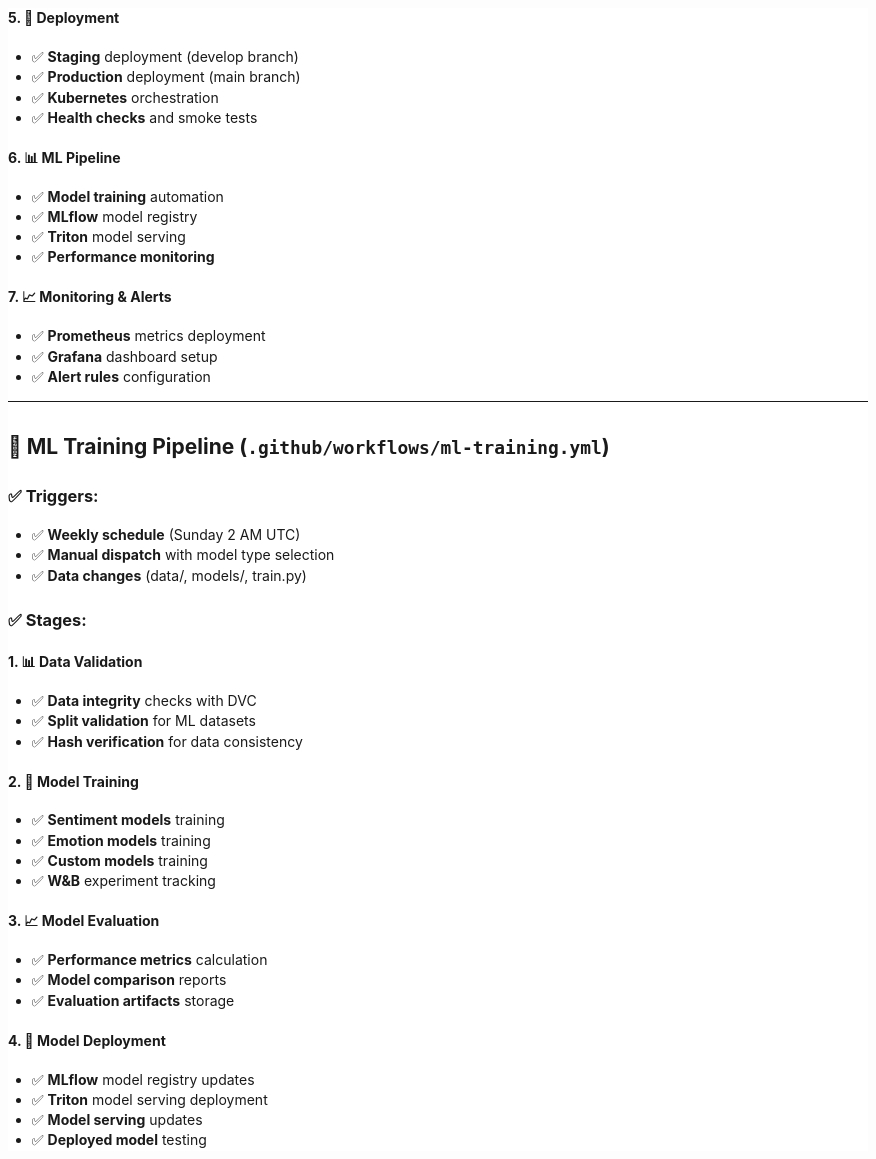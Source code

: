#### **5. 🚀 Deployment**
- ✅ **Staging** deployment (develop branch)
- ✅ **Production** deployment (main branch)
- ✅ **Kubernetes** orchestration
- ✅ **Health checks** and smoke tests

#### **6. 📊 ML Pipeline**
- ✅ **Model training** automation
- ✅ **MLflow** model registry
- ✅ **Triton** model serving
- ✅ **Performance monitoring**

#### **7. 📈 Monitoring & Alerts**
- ✅ **Prometheus** metrics deployment
- ✅ **Grafana** dashboard setup
- ✅ **Alert rules** configuration

---

## 🤖 **ML Training Pipeline** (`.github/workflows/ml-training.yml`)

### **✅ Triggers:**
- ✅ **Weekly schedule** (Sunday 2 AM UTC)
- ✅ **Manual dispatch** with model type selection
- ✅ **Data changes** (data/, models/, train.py)

### **✅ Stages:**

#### **1. 📊 Data Validation**
- ✅ **Data integrity** checks with DVC
- ✅ **Split validation** for ML datasets
- ✅ **Hash verification** for data consistency

#### **2. 🎯 Model Training**
- ✅ **Sentiment models** training
- ✅ **Emotion models** training
- ✅ **Custom models** training
- ✅ **W&B** experiment tracking

#### **3. 📈 Model Evaluation**
- ✅ **Performance metrics** calculation
- ✅ **Model comparison** reports
- ✅ **Evaluation artifacts** storage

#### **4. 🚀 Model Deployment**
- ✅ **MLflow** model registry updates
- ✅ **Triton** model serving deployment
- ✅ **Model serving** updates
- ✅ **Deployed model** testing
